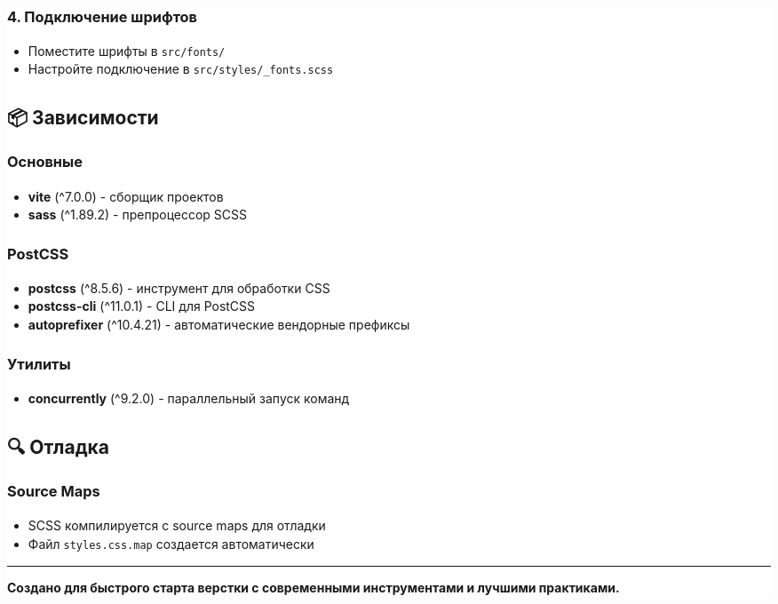 ### 4. Подключение шрифтов

- Поместите шрифты в `src/fonts/`
- Настройте подключение в `src/styles/_fonts.scss`

## 📦 Зависимости

### Основные

- **vite** (^7.0.0) - сборщик проектов
- **sass** (^1.89.2) - препроцессор SCSS

### PostCSS

- **postcss** (^8.5.6) - инструмент для обработки CSS
- **postcss-cli** (^11.0.1) - CLI для PostCSS
- **autoprefixer** (^10.4.21) - автоматические вендорные префиксы

### Утилиты

- **concurrently** (^9.2.0) - параллельный запуск команд

## 🔍 Отладка

### Source Maps

- SCSS компилируется с source maps для отладки
- Файл `styles.css.map` создается автоматически






---

**Создано для быстрого старта верстки с современными инструментами и лучшими практиками.**
